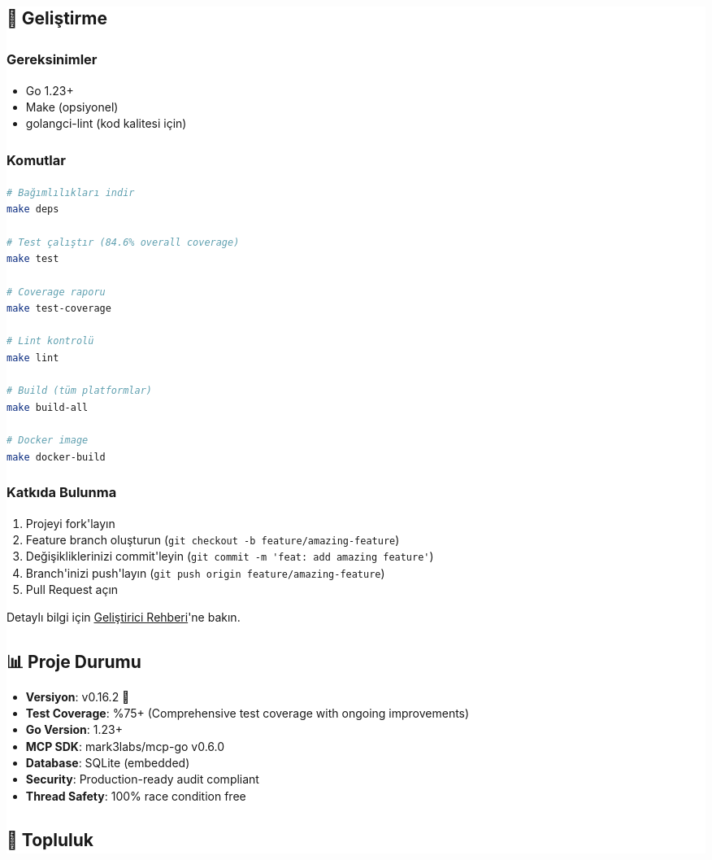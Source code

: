 ## 🧪 Geliştirme

### Gereksinimler

- Go 1.23+
- Make (opsiyonel)
- golangci-lint (kod kalitesi için)

### Komutlar

```bash
# Bağımlılıkları indir
make deps

# Test çalıştır (84.6% overall coverage)
make test

# Coverage raporu
make test-coverage

# Lint kontrolü
make lint

# Build (tüm platformlar)
make build-all

# Docker image
make docker-build
```

### Katkıda Bulunma

1. Projeyi fork'layın
2. Feature branch oluşturun (`git checkout -b feature/amazing-feature`)
3. Değişikliklerinizi commit'leyin (`git commit -m 'feat: add amazing feature'`)
4. Branch'inizi push'layın (`git push origin feature/amazing-feature`)
5. Pull Request açın

Detaylı bilgi için [Geliştirici Rehberi](docs/development/contributing.md)'ne bakın.

## 📊 Proje Durumu

- **Versiyon**: v0.16.2 🚀
- **Test Coverage**: %75+ (Comprehensive test coverage with ongoing improvements)
- **Go Version**: 1.23+
- **MCP SDK**: mark3labs/mcp-go v0.6.0
- **Database**: SQLite (embedded)
- **Security**: Production-ready audit compliant
- **Thread Safety**: 100% race condition free

## 🤝 Topluluk
